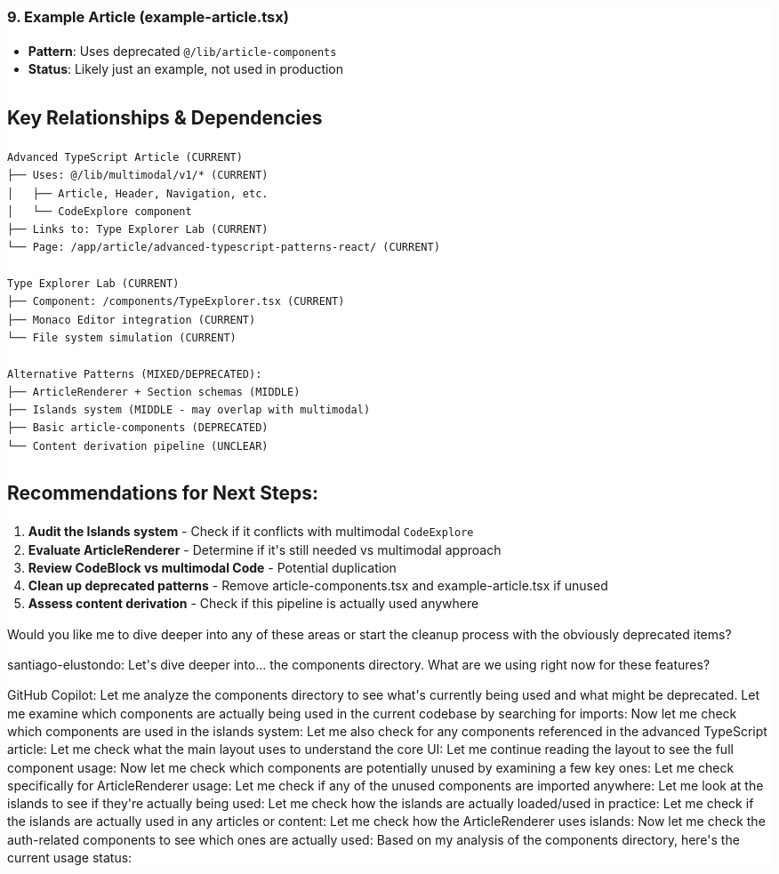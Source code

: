 ### 9. **Example Article** (example-article.tsx)
- **Pattern**: Uses deprecated `@/lib/article-components`
- **Status**: Likely just an example, not used in production

## **Key Relationships & Dependencies**

```
Advanced TypeScript Article (CURRENT)
├── Uses: @/lib/multimodal/v1/* (CURRENT)
│   ├── Article, Header, Navigation, etc.
│   └── CodeExplore component
├── Links to: Type Explorer Lab (CURRENT)
└── Page: /app/article/advanced-typescript-patterns-react/ (CURRENT)

Type Explorer Lab (CURRENT)
├── Component: /components/TypeExplorer.tsx (CURRENT)
├── Monaco Editor integration (CURRENT)
└── File system simulation (CURRENT)

Alternative Patterns (MIXED/DEPRECATED):
├── ArticleRenderer + Section schemas (MIDDLE)
├── Islands system (MIDDLE - may overlap with multimodal)
├── Basic article-components (DEPRECATED)
└── Content derivation pipeline (UNCLEAR)
```

## **Recommendations for Next Steps:**

1. **Audit the Islands system** - Check if it conflicts with multimodal `CodeExplore`
2. **Evaluate ArticleRenderer** - Determine if it's still needed vs multimodal approach
3. **Review CodeBlock vs multimodal Code** - Potential duplication
4. **Clean up deprecated patterns** - Remove article-components.tsx and example-article.tsx if unused
5. **Assess content derivation** - Check if this pipeline is actually used anywhere

Would you like me to dive deeper into any of these areas or start the cleanup process with the obviously deprecated items?

santiago-elustondo: Let's dive deeper into... the components directory. What are we using right now for these features?

GitHub Copilot: Let me analyze the components directory to see what's currently being used and what might be deprecated. Let me examine which components are actually being used in the current codebase by searching for imports: Now let me check which components are used in the islands system: Let me also check for any components referenced in the advanced TypeScript article: Let me check what the main layout uses to understand the core UI: Let me continue reading the layout to see the full component usage: Now let me check which components are potentially unused by examining a few key ones: Let me check specifically for ArticleRenderer usage: Let me check if any of the unused components are imported anywhere: Let me look at the islands to see if they're actually being used: Let me check how the islands are actually loaded/used in practice: Let me check if the islands are actually used in any articles or content: Let me check how the ArticleRenderer uses islands: Now let me check the auth-related components to see which ones are actually used: Based on my analysis of the components directory, here's the current usage status:
